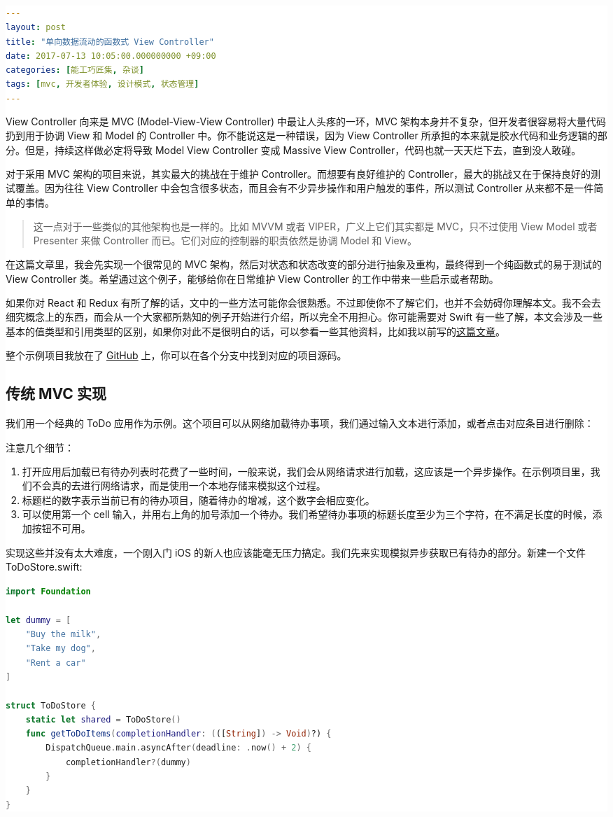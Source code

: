 ```yaml
---
layout: post
title: "单向数据流动的函数式 View Controller"
date: 2017-07-13 10:05:00.000000000 +09:00
categories: [能工巧匠集, 杂谈]
tags: [mvc, 开发者体验, 设计模式, 状态管理]
---
```


View Controller 向来是 MVC (Model-View-View Controller) 中最让人头疼的一环，MVC 架构本身并不复杂，但开发者很容易将大量代码扔到用于协调 View 和 Model 的 Controller 中。你不能说这是一种错误，因为 View Controller 所承担的本来就是胶水代码和业务逻辑的部分。但是，持续这样做必定将导致 Model View Controller 变成 Massive View Controller，代码也就一天天烂下去，直到没人敢碰。

对于采用 MVC 架构的项目来说，其实最大的挑战在于维护 Controller。而想要有良好维护的 Controller，最大的挑战又在于保持良好的测试覆盖。因为往往 View Controller 中会包含很多状态，而且会有不少异步操作和用户触发的事件，所以测试 Controller 从来都不是一件简单的事情。

> 这一点对于一些类似的其他架构也是一样的。比如 MVVM 或者 VIPER，广义上它们其实都是 MVC，只不过使用 View Model 或者 Presenter 来做 Controller 而已。它们对应的控制器的职责依然是协调 Model 和 View。

在这篇文章里，我会先实现一个很常见的 MVC 架构，然后对状态和状态改变的部分进行抽象及重构，最终得到一个纯函数式的易于测试的 View Controller 类。希望通过这个例子，能够给你在日常维护 View Controller 的工作中带来一些启示或者帮助。

如果你对 React 和 Redux 有所了解的话，文中的一些方法可能你会很熟悉。不过即使你不了解它们，也并不会妨碍你理解本文。我不会去细究概念上的东西，而会从一个大家都所熟知的例子开始进行介绍，所以完全不用担心。你可能需要对 Swift 有一些了解，本文会涉及一些基本的值类型和引用类型的区别，如果你对此不是很明白的话，可以参看一些其他资料，比如我以前写的[这篇文章](http://swifter.tips/value-reference/)。

整个示例项目我放在了 [GitHub](https://github.com/onevcat/ToDoDemo) 上，你可以在各个分支中找到对应的项目源码。

## 传统 MVC 实现

我们用一个经典的 ToDo 应用作为示例。这个项目可以从网络加载待办事项，我们通过输入文本进行添加，或者点击对应条目进行删除：

<center>
<video width="272" height="480" controls>
  <source src="/assets/images/2017/todo-video.mp4" type="video/mp4">
</video>
</center>

注意几个细节：

1. 打开应用后加载已有待办列表时花费了一些时间，一般来说，我们会从网络请求进行加载，这应该是一个异步操作。在示例项目里，我们不会真的去进行网络请求，而是使用一个本地存储来模拟这个过程。
2. 标题栏的数字表示当前已有的待办项目，随着待办的增减，这个数字会相应变化。
3. 可以使用第一个 cell 输入，并用右上角的加号添加一个待办。我们希望待办事项的标题长度至少为三个字符，在不满足长度的时候，添加按钮不可用。

实现这些并没有太大难度，一个刚入门 iOS 的新人也应该能毫无压力搞定。我们先来实现模拟异步获取已有待办的部分。新建一个文件 ToDoStore.swift:

```swift
import Foundation

let dummy = [
    "Buy the milk",
    "Take my dog",
    "Rent a car"
]

struct ToDoStore {
    static let shared = ToDoStore()
    func getToDoItems(completionHandler: (([String]) -> Void)?) {
        DispatchQueue.main.asyncAfter(deadline: .now() + 2) {
            completionHandler?(dummy)
        }
    }
}
```
